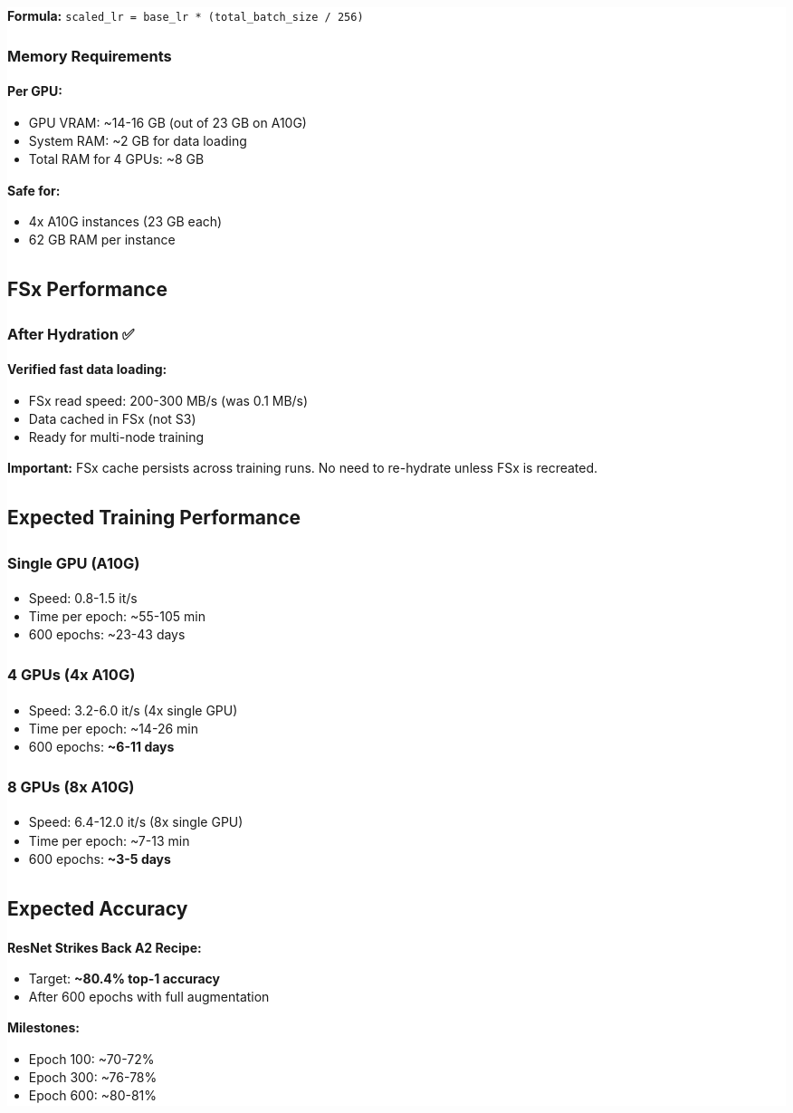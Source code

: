 **Formula:** `scaled_lr = base_lr * (total_batch_size / 256)`

### Memory Requirements

**Per GPU:**
- GPU VRAM: ~14-16 GB (out of 23 GB on A10G)
- System RAM: ~2 GB for data loading
- Total RAM for 4 GPUs: ~8 GB

**Safe for:**
- 4x A10G instances (23 GB each)
- 62 GB RAM per instance

## FSx Performance

### After Hydration ✅

**Verified fast data loading:**
- FSx read speed: 200-300 MB/s (was 0.1 MB/s)
- Data cached in FSx (not S3)
- Ready for multi-node training

**Important:** FSx cache persists across training runs. No need to re-hydrate unless FSx is recreated.

## Expected Training Performance

### Single GPU (A10G)
- Speed: 0.8-1.5 it/s
- Time per epoch: ~55-105 min
- 600 epochs: ~23-43 days

### 4 GPUs (4x A10G)
- Speed: 3.2-6.0 it/s (4x single GPU)
- Time per epoch: ~14-26 min
- 600 epochs: **~6-11 days**

### 8 GPUs (8x A10G)
- Speed: 6.4-12.0 it/s (8x single GPU)
- Time per epoch: ~7-13 min
- 600 epochs: **~3-5 days**

## Expected Accuracy

**ResNet Strikes Back A2 Recipe:**
- Target: **~80.4% top-1 accuracy**
- After 600 epochs with full augmentation

**Milestones:**
- Epoch 100: ~70-72%
- Epoch 300: ~76-78%
- Epoch 600: ~80-81%

